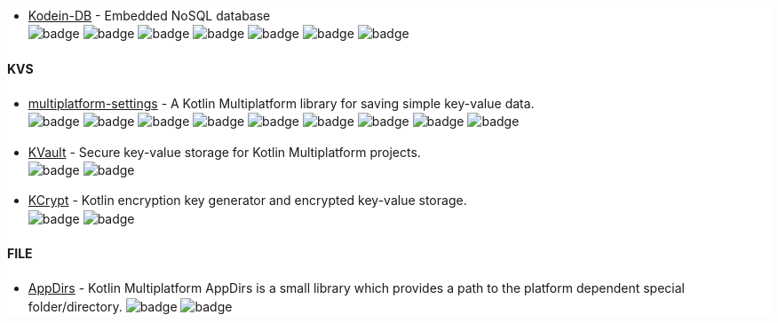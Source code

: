 * [Kodein-DB](https://github.com/Kodein-Framework/Kodein-DB) - Embedded NoSQL database  
![badge][badge-android]
![badge][badge-ios]
![badge][badge-jvm]
![badge][badge-linux]
![badge][badge-mac]
![badge][badge-tvos]
![badge][badge-watchos]


#### KVS

* [multiplatform-settings](https://github.com/russhwolf/multiplatform-settings) - A Kotlin Multiplatform library for saving simple key-value data.  
![badge][badge-android]
![badge][badge-ios]
![badge][badge-js]
![badge][badge-jvm]
![badge][badge-linux]
![badge][badge-mac]
![badge][badge-tvos]
![badge][badge-watchos]
![badge][badge-windows]

* [KVault](https://github.com/Liftric/KVault) - Secure key-value storage for Kotlin Multiplatform projects.  
![badge][badge-android]
![badge][badge-ios]

* [KCrypt](https://github.com/abhriyaroy/KCrypt) - Kotlin encryption key generator and encrypted key-value storage.  
![badge][badge-android]
![badge][badge-ios]

#### FILE

* [AppDirs](https://github.com/syer10/Kotlin-Multiplatform-AppDirs) - Kotlin Multiplatform AppDirs is a small library which provides a path to the platform dependent special folder/directory.
![badge][badge-android]
![badge][badge-ios]


[badge-android]: https://img.shields.io/badge/-Android-090909?style=for-the-badge&logo=Android&style=flat
[badge-android-native]: http://img.shields.io/badge/-support_AndroidNative-090909?style=for-the-badge&logo=Android&style=flat
[badge-wearos]: http://img.shields.io/badge/-wearos-090909?style=for-the-badge&logo=apple&style=flat
[badge-jvm]: https://img.shields.io/badge/-Java-090909?style=for-the-badge&logo=openjdk&style=flat
[badge-js]: https://img.shields.io/badge/-JS-090909?style=for-the-badge&logo=javascript&style=flat
[badge-js-ir]: https://img.shields.io/badge/-support_IR-090909?style=for-the-badge&logo=Kotlin&style=flat
[badge-nodejs]: https://img.shields.io/badge/-nodejs-090909?style=for-the-badge&logo=node.js&style=flat
[badge-linux]: https://img.shields.io/badge/-linux-090909?style=for-the-badge&logo=linux&style=flat 
[badge-windows]: https://img.shields.io/badge/-windows-090909?style=for-the-badge&logo=windows&style=flat
[badge-wasm]: https://img.shields.io/badge/-wasm-090909?style=for-the-badge&logo=wasm&style=flat
[badge-apple-silicon]: http://img.shields.io/badge/-support_AppleSilicon-909090?style=for-the-badge&logo=Apple&style=flat
[badge-ios]: https://img.shields.io/badge/-IOS-090909?style=for-the-badge&logo=IOS&style=flat
[badge-mac]: https://img.shields.io/badge/-macos-090909?style=for-the-badge&logo=macos&style=flat
[badge-watchos]: http://img.shields.io/badge/-watchos-090909?style=for-the-badge&logo=apple&style=flat
[badge-tvos]: http://img.shields.io/badge/-tvos-090909?style=for-the-badge&logo=apple&style=flat